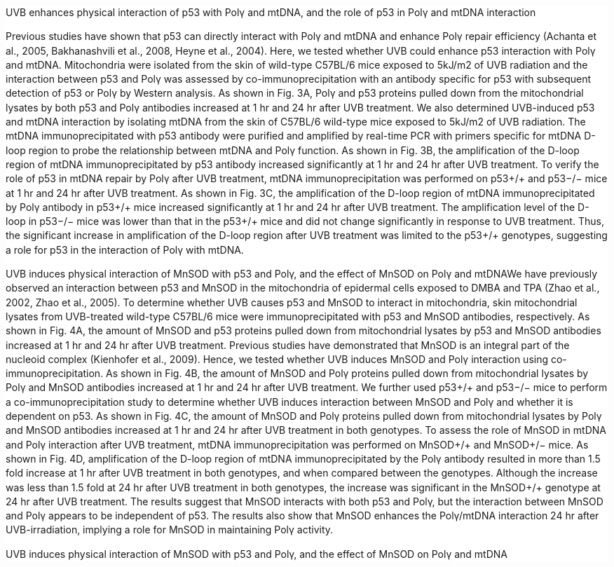 
UVB enhances physical interaction of p53 with Polγ and mtDNA, and the role of p53 in Polγ and mtDNA interaction

Previous studies have shown that p53 can directly interact with Polγ and mtDNA and enhance Polγ repair efficiency (Achanta et al., 2005, Bakhanashvili et al., 2008, Heyne et al., 2004). Here, we tested whether UVB could enhance p53 interaction with Polγ and mtDNA. Mitochondria were isolated from the skin of wild-type C57BL/6 mice exposed to 5kJ/m2 of UVB radiation and the interaction between p53 and Polγ was assessed by co-immunoprecipitation with an antibody specific for p53 with subsequent detection of p53 or Polγ by Western analysis. As shown in Fig. 3A, Polγ and p53 proteins pulled down from the mitochondrial lysates by both p53 and Polγ antibodies increased at 1 hr and 24 hr after UVB treatment. We also determined UVB-induced p53 and mtDNA interaction by isolating mtDNA from the skin of C57BL/6 wild-type mice exposed to 5kJ/m2 of UVB radiation. The mtDNA immunoprecipitated with p53 antibody were purified and amplified by real-time PCR with primers specific for mtDNA D-loop region to probe the relationship between mtDNA and Polγ function. As shown in Fig. 3B, the amplification of the D-loop region of mtDNA immunoprecipitated by p53 antibody increased significantly at 1 hr and 24 hr after UVB treatment. To verify the role of p53 in mtDNA repair by Polγ after UVB treatment, mtDNA immunoprecipitation was performed on p53+/+ and p53−/− mice at 1 hr and 24 hr after UVB treatment. As shown in Fig. 3C, the amplification of the D-loop region of mtDNA immunoprecipitated by Polγ antibody in p53+/+ mice increased significantly at 1 hr and 24 hr after UVB treatment. The amplification level of the D-loop in p53−/− mice was lower than that in the p53+/+ mice and did not change significantly in response to UVB treatment. Thus, the significant increase in amplification of the D-loop region after UVB treatment was limited to the p53+/+ genotypes, suggesting a role for p53 in the interaction of Polγ with mtDNA.

UVB induces physical interaction of MnSOD with p53 and Polγ, and the effect of MnSOD on Polγ and mtDNAWe have previously observed an interaction between p53 and MnSOD in the mitochondria of epidermal cells exposed to DMBA and TPA (Zhao et al., 2002, Zhao et al., 2005). To determine whether UVB causes p53 and MnSOD to interact in mitochondria, skin mitochondrial lysates from UVB-treated wild-type C57BL/6 mice were immunoprecipitated with p53 and MnSOD antibodies, respectively. As shown in Fig. 4A, the amount of MnSOD and p53 proteins pulled down from mitochondrial lysates by p53 and MnSOD antibodies increased at 1 hr and 24 hr after UVB treatment. Previous studies have demonstrated that MnSOD is an integral part of the nucleoid complex (Kienhofer et al., 2009). Hence, we tested whether UVB induces MnSOD and Polγ interaction using co-immunoprecipitation. As shown in Fig. 4B, the amount of MnSOD and Polγ proteins pulled down from mitochondrial lysates by Polγ and MnSOD antibodies increased at 1 hr and 24 hr after UVB treatment. We further used p53+/+ and p53−/− mice to perform a co-immunoprecipitation study to determine whether UVB induces interaction between MnSOD and Polγ and whether it is dependent on p53. As shown in Fig. 4C, the amount of MnSOD and Polγ proteins pulled down from mitochondrial lysates by Polγ and MnSOD antibodies increased at 1 hr and 24 hr after UVB treatment in both genotypes. To assess the role of MnSOD in mtDNA and Polγ interaction after UVB treatment, mtDNA immunoprecipitation was performed on MnSOD+/+ and MnSOD+/− mice. As shown in Fig. 4D, amplification of the D-loop region of mtDNA immunoprecipitated by the Polγ antibody resulted in more than 1.5 fold increase at 1 hr after UVB treatment in both genotypes, and when compared between the genotypes. Although the increase was less than 1.5 fold at 24 hr after UVB treatment in both genotypes, the increase was significant in the MnSOD+/+ genotype at 24 hr after UVB treatment. The results suggest that MnSOD interacts with both p53 and Polγ, but the interaction between MnSOD and Polγ appears to be independent of p53. The results also show that MnSOD enhances the Polγ/mtDNA interaction 24 hr after UVB-irradiation, implying a role for MnSOD in maintaining Polγ activity.

UVB induces physical interaction of MnSOD with p53 and Polγ, and the effect of MnSOD on Polγ and mtDNA
